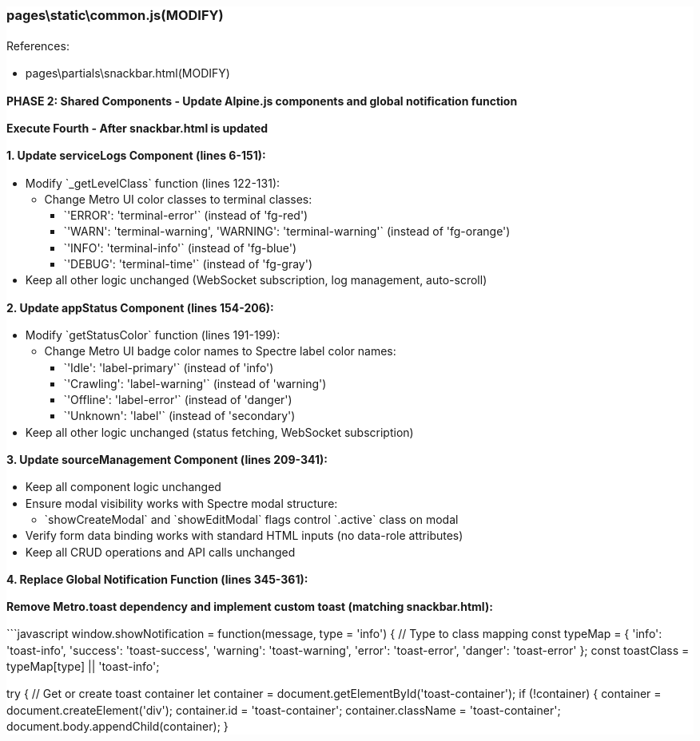 ### pages\\static\\common.js(MODIFY)

References: 

- pages\\partials\\snackbar.html(MODIFY)

**PHASE 2: Shared Components - Update Alpine.js components and global notification function**

**Execute Fourth - After snackbar.html is updated**

**1. Update serviceLogs Component (lines 6-151):**
- Modify \`_getLevelClass\` function (lines 122-131):
  - Change Metro UI color classes to terminal classes:
    - \`'ERROR': 'terminal-error'\` (instead of 'fg-red')
    - \`'WARN': 'terminal-warning', 'WARNING': 'terminal-warning'\` (instead of 'fg-orange')
    - \`'INFO': 'terminal-info'\` (instead of 'fg-blue')
    - \`'DEBUG': 'terminal-time'\` (instead of 'fg-gray')
- Keep all other logic unchanged (WebSocket subscription, log management, auto-scroll)

**2. Update appStatus Component (lines 154-206):**
- Modify \`getStatusColor\` function (lines 191-199):
  - Change Metro UI badge color names to Spectre label color names:
    - \`'Idle': 'label-primary'\` (instead of 'info')
    - \`'Crawling': 'label-warning'\` (instead of 'warning')
    - \`'Offline': 'label-error'\` (instead of 'danger')
    - \`'Unknown': 'label'\` (instead of 'secondary')
- Keep all other logic unchanged (status fetching, WebSocket subscription)

**3. Update sourceManagement Component (lines 209-341):**
- Keep all component logic unchanged
- Ensure modal visibility works with Spectre modal structure:
  - \`showCreateModal\` and \`showEditModal\` flags control \`.active\` class on modal
- Verify form data binding works with standard HTML inputs (no data-role attributes)
- Keep all CRUD operations and API calls unchanged

**4. Replace Global Notification Function (lines 345-361):**

**Remove Metro.toast dependency and implement custom toast (matching snackbar.html):**

\`\`\`javascript
window.showNotification = function(message, type = 'info') {
  // Type to class mapping
  const typeMap = {
    'info': 'toast-info',
    'success': 'toast-success',
    'warning': 'toast-warning',
    'error': 'toast-error',
    'danger': 'toast-error'
  };
  const toastClass = typeMap[type] || 'toast-info';
  
  try {
    // Get or create toast container
    let container = document.getElementById('toast-container');
    if (!container) {
      container = document.createElement('div');
      container.id = 'toast-container';
      container.className = 'toast-container';
      document.body.appendChild(container);
    }
    